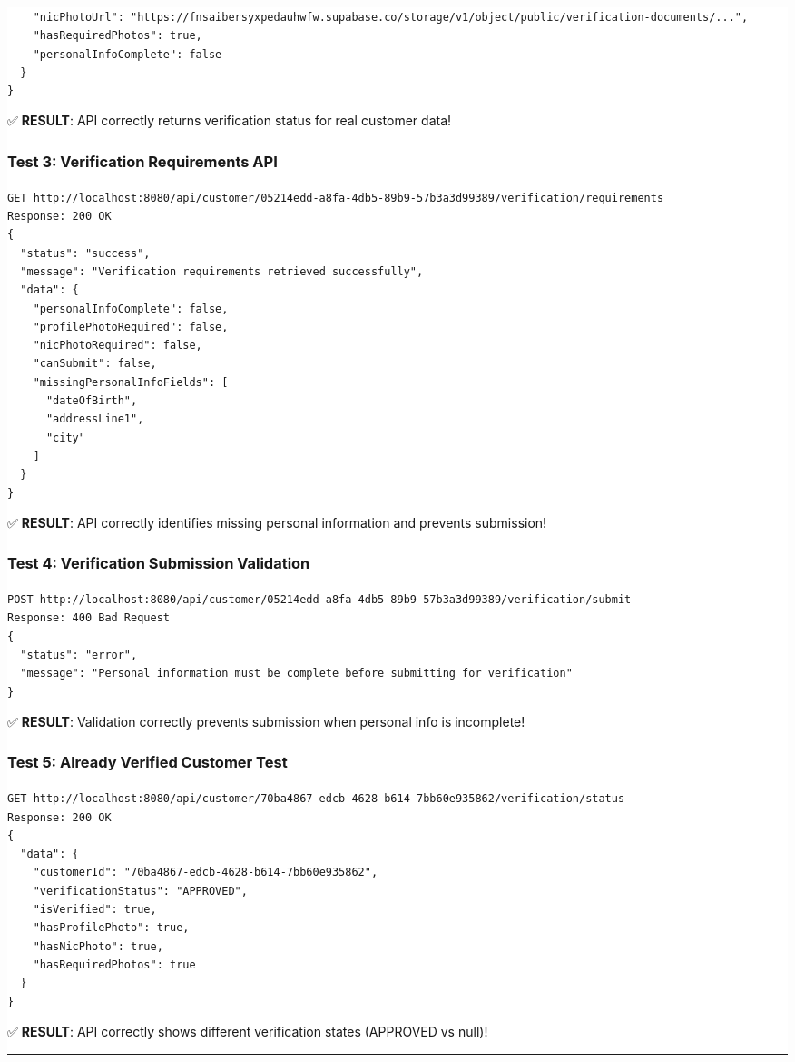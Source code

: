 ```http
    "nicPhotoUrl": "https://fnsaibersyxpedauhwfw.supabase.co/storage/v1/object/public/verification-documents/...",
    "hasRequiredPhotos": true,
    "personalInfoComplete": false
  }
}
```
✅ **RESULT**: API correctly returns verification status for real customer data!

### Test 3: Verification Requirements API
```http
GET http://localhost:8080/api/customer/05214edd-a8fa-4db5-89b9-57b3a3d99389/verification/requirements
Response: 200 OK
{
  "status": "success",
  "message": "Verification requirements retrieved successfully", 
  "data": {
    "personalInfoComplete": false,
    "profilePhotoRequired": false,
    "nicPhotoRequired": false,
    "canSubmit": false,
    "missingPersonalInfoFields": [
      "dateOfBirth",
      "addressLine1", 
      "city"
    ]
  }
}
```
✅ **RESULT**: API correctly identifies missing personal information and prevents submission!

### Test 4: Verification Submission Validation
```http
POST http://localhost:8080/api/customer/05214edd-a8fa-4db5-89b9-57b3a3d99389/verification/submit
Response: 400 Bad Request
{
  "status": "error",
  "message": "Personal information must be complete before submitting for verification"
}
```
✅ **RESULT**: Validation correctly prevents submission when personal info is incomplete!

### Test 5: Already Verified Customer Test
```http
GET http://localhost:8080/api/customer/70ba4867-edcb-4628-b614-7bb60e935862/verification/status
Response: 200 OK
{
  "data": {
    "customerId": "70ba4867-edcb-4628-b614-7bb60e935862",
    "verificationStatus": "APPROVED",
    "isVerified": true,
    "hasProfilePhoto": true,
    "hasNicPhoto": true,
    "hasRequiredPhotos": true
  }
}
```
✅ **RESULT**: API correctly shows different verification states (APPROVED vs null)!

---